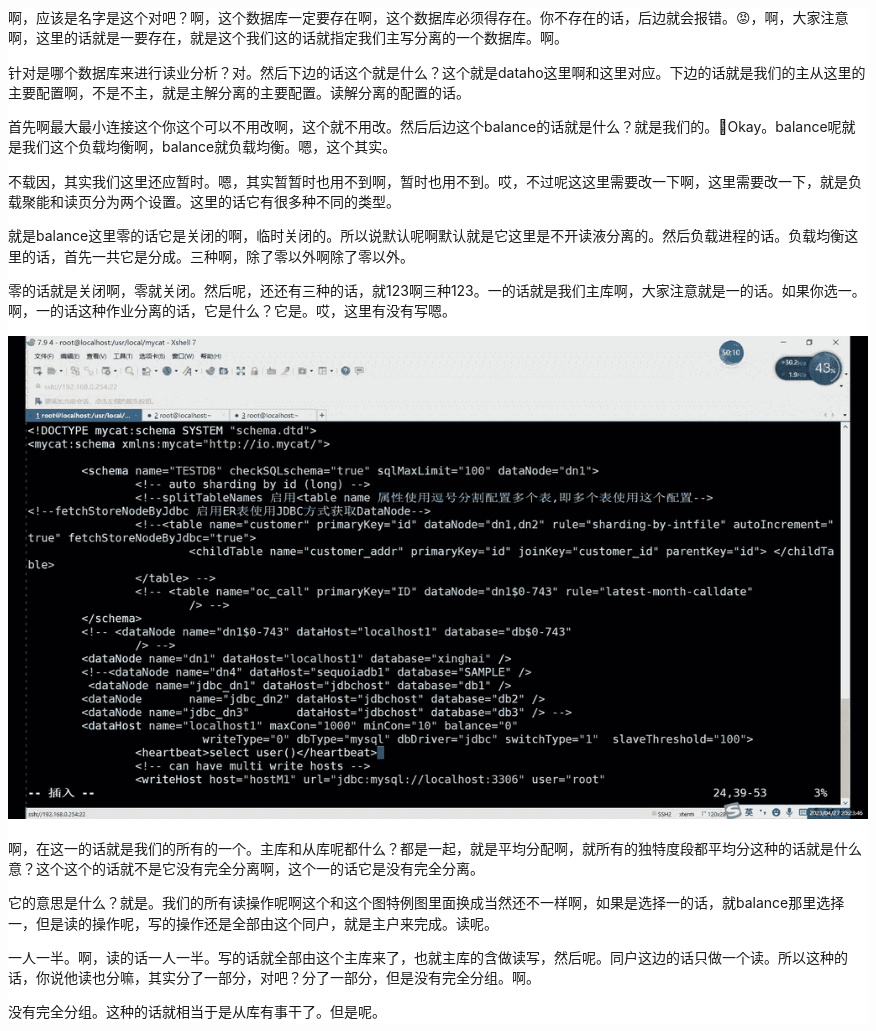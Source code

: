 啊，应该是名字是这个对吧？啊，这个数据库一定要存在啊，这个数据库必须得存在。你不存在的话，后边就会报错。😡，啊，大家注意啊，这里的话就是一要存在，就是这个我们这的话就指定我们主写分离的一个数据库。啊。

针对是哪个数据库来进行读业分析？对。然后下边的话这个就是什么？这个就是dataho这里啊和这里对应。下边的话就是我们的主从这里的主要配置啊，不是不主，就是主解分离的主要配置。读解分离的配置的话。

首先啊最大最小连接这个你这个可以不用改啊，这个就不用改。然后后边这个balance的话就是什么？就是我们的。🤧Okay。balance呢就是我们这个负载均衡啊，balance就负载均衡。嗯，这个其实。

不载因，其实我们这里还应暂时。嗯，其实暂暂时也用不到啊，暂时也用不到。哎，不过呢这这里需要改一下啊，这里需要改一下，就是负载聚能和读页分为两个设置。这里的话它有很多种不同的类型。

就是balance这里零的话它是关闭的啊，临时关闭的。所以说默认呢啊默认就是它这里是不开读液分离的。然后负载进程的话。负载均衡这里的话，首先一共它是分成。三种啊，除了零以外啊除了零以外。

零的话就是关闭啊，零就关闭。然后呢，还还有三种的话，就123啊三种123。一的话就是我们主库啊，大家注意就是一的话。如果你选一。啊，一的话这种作业分离的话，它是什么？它是。哎，这里有没有写嗯。



![](img/f80b08c986f5fda877bdf398de36cb2c_43.png)

啊，在这一的话就是我们的所有的一个。主库和从库呢都什么？都是一起，就是平均分配啊，就所有的独特度段都平均分这种的话就是什么意？这个这个的话就不是它没有完全分离啊，这个一的话它是没有完全分离。

它的意思是什么？就是。我们的所有读操作呢啊这个和这个图特例图里面换成当然还不一样啊，如果是选择一的话，就balance那里选择一，但是读的操作呢，写的操作还是全部由这个同户，就是主户来完成。读呢。

一人一半。啊，读的话一人一半。写的话就全部由这个主库来了，也就主库的含做读写，然后呢。同户这边的话只做一个读。所以这种的话，你说他读也分嘛，其实分了一部分，对吧？分了一部分，但是没有完全分组。啊。

没有完全分组。这种的话就相当于是从库有事干了。但是呢。
